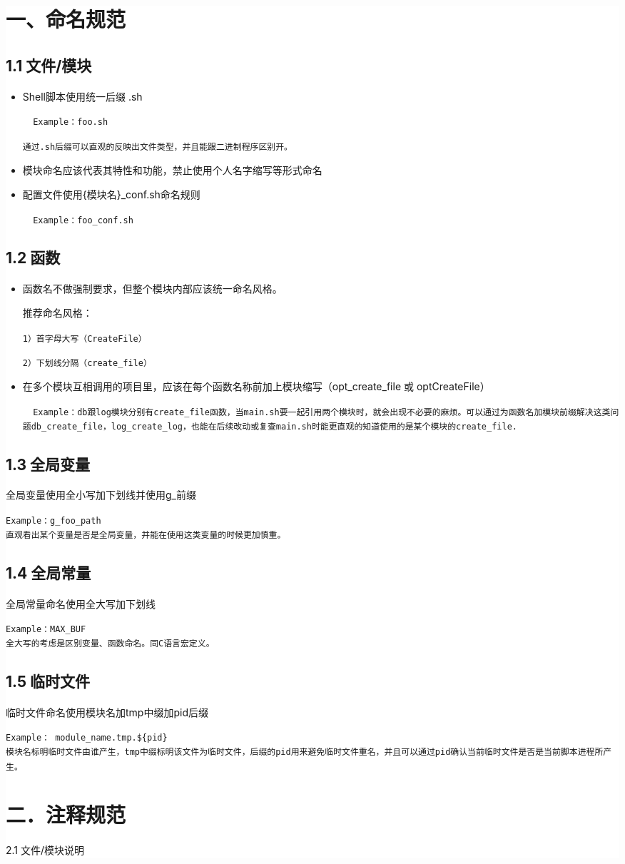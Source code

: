 # 一、命名规范

## 1.1 文件/模块

* Shell脚本使用统一后缀 .sh
	
		Example：foo.sh

	`通过.sh后缀可以直观的反映出文件类型，并且能跟二进制程序区别开。`
		
* 模块命名应该代表其特性和功能，禁止使用个人名字缩写等形式命名

* 配置文件使用{模块名}_conf.sh命名规则
	
		Example：foo_conf.sh


## 1.2 函数

* 函数名不做强制要求，但整个模块内部应该统一命名风格。

	推荐命名风格：
		
	`1）首字母大写（CreateFile）`
	
	`2）下划线分隔（create_file）`


* 在多个模块互相调用的项目里，应该在每个函数名称前加上模块缩写（opt_create_file 或 optCreateFile）

		Example：db跟log模块分别有create_file函数，当main.sh要一起引用两个模块时，就会出现不必要的麻烦。可以通过为函数名加模块前缀解决这类问题db_create_file，log_create_log，也能在后续改动或复查main.sh时能更直观的知道使用的是某个模块的create_file.
		
## 1.3 全局变量

全局变量使用全小写加下划线并使用g_前缀

	Example：g_foo_path
	直观看出某个变量是否是全局变量，并能在使用这类变量的时候更加慎重。

## 1.4 全局常量

全局常量命名使用全大写加下划线
	
	Example：MAX_BUF
	全大写的考虑是区别变量、函数命名。同C语言宏定义。


## 1.5 临时文件

临时文件命名使用模块名加tmp中缀加pid后缀

	Example： module_name.tmp.${pid}
	模块名标明临时文件由谁产生，tmp中缀标明该文件为临时文件，后缀的pid用来避免临时文件重名，并且可以通过pid确认当前临时文件是否是当前脚本进程所产生。

# 二．注释规范
2.1 文件/模块说明
